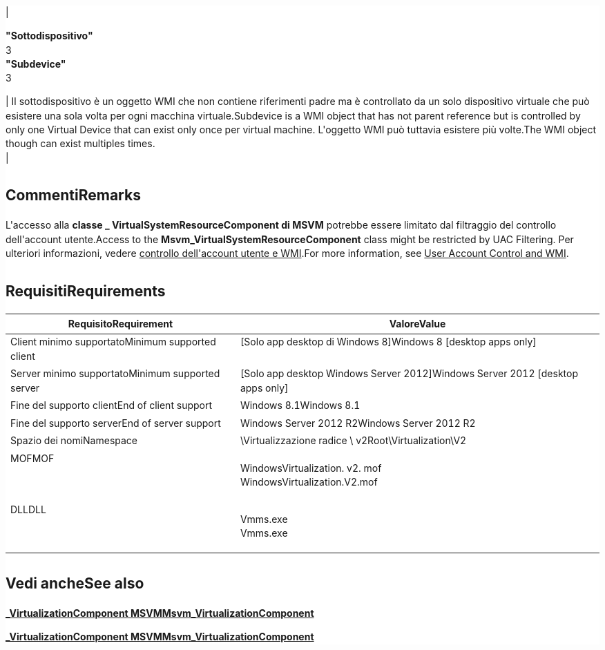 | <span id="_Subdevice_"></span><span id="_subdevice_"></span><span id="_SUBDEVICE_"></span><dl> <span data-ttu-id="277e5-163"><dt>**"Sottodispositivo"**</dt> <dt>3</dt></span><span class="sxs-lookup"><span data-stu-id="277e5-163"><dt>**"Subdevice"**</dt> <dt>3</dt></span></span> </dl>                     | <span data-ttu-id="277e5-164">Il sottodispositivo è un oggetto WMI che non contiene riferimenti padre ma è controllato da un solo dispositivo virtuale che può esistere una sola volta per ogni macchina virtuale.</span><span class="sxs-lookup"><span data-stu-id="277e5-164">Subdevice is a WMI object that has not parent reference but is controlled by only one Virtual Device that can exist only once per virtual machine.</span></span> <span data-ttu-id="277e5-165">L'oggetto WMI può tuttavia esistere più volte.</span><span class="sxs-lookup"><span data-stu-id="277e5-165">The WMI object though can exist multiples times.</span></span><br/> |



 

</dd> </dl>

## <a name="remarks"></a><span data-ttu-id="277e5-166">Commenti</span><span class="sxs-lookup"><span data-stu-id="277e5-166">Remarks</span></span>

<span data-ttu-id="277e5-167">L'accesso alla **classe \_ VirtualSystemResourceComponent di MSVM** potrebbe essere limitato dal filtraggio del controllo dell'account utente.</span><span class="sxs-lookup"><span data-stu-id="277e5-167">Access to the **Msvm\_VirtualSystemResourceComponent** class might be restricted by UAC Filtering.</span></span> <span data-ttu-id="277e5-168">Per ulteriori informazioni, vedere [controllo dell'account utente e WMI](/windows/desktop/WmiSdk/user-account-control-and-wmi).</span><span class="sxs-lookup"><span data-stu-id="277e5-168">For more information, see [User Account Control and WMI](/windows/desktop/WmiSdk/user-account-control-and-wmi).</span></span>

## <a name="requirements"></a><span data-ttu-id="277e5-169">Requisiti</span><span class="sxs-lookup"><span data-stu-id="277e5-169">Requirements</span></span>



| <span data-ttu-id="277e5-170">Requisito</span><span class="sxs-lookup"><span data-stu-id="277e5-170">Requirement</span></span> | <span data-ttu-id="277e5-171">Valore</span><span class="sxs-lookup"><span data-stu-id="277e5-171">Value</span></span> |
|-------------------------------------|---------------------------------------------------------------------------------------------------------|
| <span data-ttu-id="277e5-172">Client minimo supportato</span><span class="sxs-lookup"><span data-stu-id="277e5-172">Minimum supported client</span></span><br/> | <span data-ttu-id="277e5-173">\[Solo app desktop di Windows 8\]</span><span class="sxs-lookup"><span data-stu-id="277e5-173">Windows 8 \[desktop apps only\]</span></span><br/>                                                              |
| <span data-ttu-id="277e5-174">Server minimo supportato</span><span class="sxs-lookup"><span data-stu-id="277e5-174">Minimum supported server</span></span><br/> | <span data-ttu-id="277e5-175">\[Solo app desktop Windows Server 2012\]</span><span class="sxs-lookup"><span data-stu-id="277e5-175">Windows Server 2012 \[desktop apps only\]</span></span><br/>                                                    |
| <span data-ttu-id="277e5-176">Fine del supporto client</span><span class="sxs-lookup"><span data-stu-id="277e5-176">End of client support</span></span><br/>    | <span data-ttu-id="277e5-177">Windows 8.1</span><span class="sxs-lookup"><span data-stu-id="277e5-177">Windows 8.1</span></span><br/>                                                                                  |
| <span data-ttu-id="277e5-178">Fine del supporto server</span><span class="sxs-lookup"><span data-stu-id="277e5-178">End of server support</span></span><br/>    | <span data-ttu-id="277e5-179">Windows Server 2012 R2</span><span class="sxs-lookup"><span data-stu-id="277e5-179">Windows Server 2012 R2</span></span><br/>                                                                       |
| <span data-ttu-id="277e5-180">Spazio dei nomi</span><span class="sxs-lookup"><span data-stu-id="277e5-180">Namespace</span></span><br/>                | <span data-ttu-id="277e5-181">\\Virtualizzazione radice \\ v2</span><span class="sxs-lookup"><span data-stu-id="277e5-181">Root\\Virtualization\\V2</span></span><br/>                                                                     |
| <span data-ttu-id="277e5-182">MOF</span><span class="sxs-lookup"><span data-stu-id="277e5-182">MOF</span></span><br/>                      | <dl> <span data-ttu-id="277e5-183"><dt>WindowsVirtualization. v2. mof</dt></span><span class="sxs-lookup"><span data-stu-id="277e5-183"><dt>WindowsVirtualization.V2.mof</dt></span></span> </dl> |
| <span data-ttu-id="277e5-184">DLL</span><span class="sxs-lookup"><span data-stu-id="277e5-184">DLL</span></span><br/>                      | <dl> <span data-ttu-id="277e5-185"><dt>Vmms.exe</dt></span><span class="sxs-lookup"><span data-stu-id="277e5-185"><dt>Vmms.exe</dt></span></span> </dl>                     |



## <a name="see-also"></a><span data-ttu-id="277e5-186">Vedi anche</span><span class="sxs-lookup"><span data-stu-id="277e5-186">See also</span></span>

<dl> <dt>

[<span data-ttu-id="277e5-187">**\_VirtualizationComponent MSVM**</span><span class="sxs-lookup"><span data-stu-id="277e5-187">**Msvm\_VirtualizationComponent**</span></span>](/windows/desktop/HyperV_v2/msvm-virtualizationcomponent)
</dt> <dt>

[<span data-ttu-id="277e5-188">**\_VirtualizationComponent MSVM**</span><span class="sxs-lookup"><span data-stu-id="277e5-188">**Msvm\_VirtualizationComponent**</span></span>](msvm-virtualizationcomponent.md)
</dt> </dl>

 

